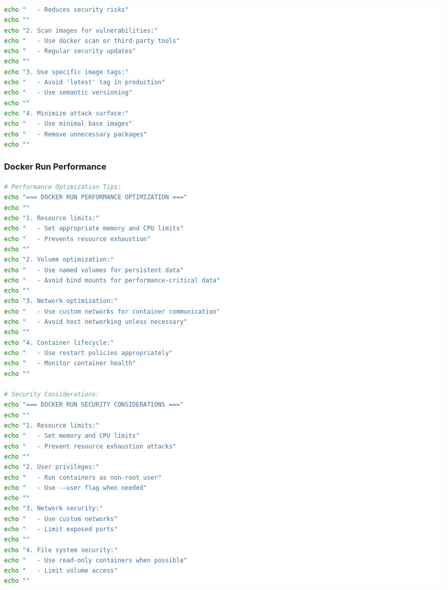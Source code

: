 ```bash
echo "   - Reduces security risks"
echo ""
echo "2. Scan images for vulnerabilities:"
echo "   - Use docker scan or third-party tools"
echo "   - Regular security updates"
echo ""
echo "3. Use specific image tags:"
echo "   - Avoid 'latest' tag in production"
echo "   - Use semantic versioning"
echo ""
echo "4. Minimize attack surface:"
echo "   - Use minimal base images"
echo "   - Remove unnecessary packages"
echo ""
```

### **Docker Run Performance**

```bash
# Performance Optimization Tips:
echo "=== DOCKER RUN PERFORMANCE OPTIMIZATION ==="
echo ""
echo "1. Resource limits:"
echo "   - Set appropriate memory and CPU limits"
echo "   - Prevents resource exhaustion"
echo ""
echo "2. Volume optimization:"
echo "   - Use named volumes for persistent data"
echo "   - Avoid bind mounts for performance-critical data"
echo ""
echo "3. Network optimization:"
echo "   - Use custom networks for container communication"
echo "   - Avoid host networking unless necessary"
echo ""
echo "4. Container lifecycle:"
echo "   - Use restart policies appropriately"
echo "   - Monitor container health"
echo ""

# Security Considerations:
echo "=== DOCKER RUN SECURITY CONSIDERATIONS ==="
echo ""
echo "1. Resource limits:"
echo "   - Set memory and CPU limits"
echo "   - Prevent resource exhaustion attacks"
echo ""
echo "2. User privileges:"
echo "   - Run containers as non-root user"
echo "   - Use --user flag when needed"
echo ""
echo "3. Network security:"
echo "   - Use custom networks"
echo "   - Limit exposed ports"
echo ""
echo "4. File system security:"
echo "   - Use read-only containers when possible"
echo "   - Limit volume access"
echo ""
```
